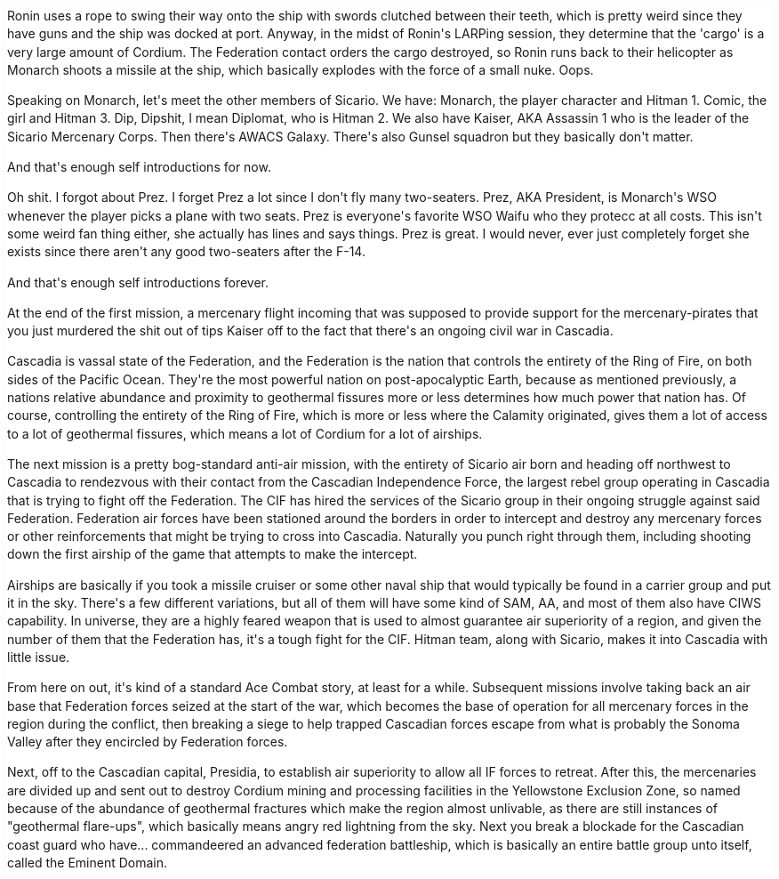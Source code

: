 Ronin uses a rope to swing their way onto the ship with swords clutched between their teeth, which is pretty weird since they have guns and the ship was docked at port. Anyway, in the midst of Ronin's LARPing session, they determine that the 'cargo' is a very large amount of Cordium. The Federation contact orders the cargo destroyed, so Ronin runs back to their helicopter as Monarch shoots a missile at the ship, which basically explodes with the force of a small nuke. Oops.

Speaking on Monarch, let's meet the other members of Sicario. We have: Monarch, the player character and Hitman 1. Comic, the girl and Hitman 3. Dip, Dipshit, I mean Diplomat, who is Hitman 2. We also have Kaiser, AKA Assassin 1 who is the leader of the Sicario Mercenary Corps. Then there's AWACS Galaxy. There's also Gunsel squadron but they basically don't matter.

And that's enough self introductions for now.

Oh shit. I forgot about Prez. I forget Prez a lot since I don't fly many two-seaters. Prez, AKA President, is Monarch's WSO whenever the player picks a plane with two seats. Prez is everyone's favorite WSO Waifu who they protecc at all costs. This isn't some weird fan thing either, she actually has lines and says things. Prez is great. I would never, ever just completely forget she exists since there aren't any good two-seaters after the F-14.

And that's enough self introductions forever.

At the end of the first mission, a mercenary flight incoming that was supposed to provide support for the mercenary-pirates that you just murdered the shit out of tips Kaiser off to the fact that there's an ongoing civil war in Cascadia.

Cascadia is vassal state of the Federation, and the Federation is the nation that controls the entirety of the Ring of Fire, on both sides of the Pacific Ocean. They're the most powerful nation on post-apocalyptic Earth, because as mentioned previously, a nations relative abundance and proximity to geothermal fissures more or less determines how much power that nation has. Of course, controlling the entirety of the Ring of Fire, which is more or less where the Calamity originated, gives them a lot of access to a lot of geothermal fissures, which means a lot of Cordium for a lot of airships.

The next mission is a pretty bog-standard anti-air mission, with the entirety of Sicario air born and heading off northwest to Cascadia to rendezvous with their contact from the Cascadian Independence Force, the largest rebel group operating in Cascadia that is trying to fight off the Federation. The CIF has hired the services of the Sicario group in their ongoing struggle against said Federation. Federation air forces have been stationed around the borders in order to intercept and destroy any mercenary forces or other reinforcements that might be trying to cross into Cascadia. Naturally you punch right through them, including shooting down the first airship of the game that attempts to make the intercept.

Airships are basically if you took a missile cruiser or some other naval ship that would typically be found in a carrier group and put it in the sky. There's a few different variations, but all of them will have some kind of SAM, AA, and most of them also have CIWS capability. In universe, they are a highly feared weapon that is used to almost guarantee air superiority of a region, and given the number of them that the Federation has, it's a tough fight for the CIF. Hitman team, along with Sicario, makes it into Cascadia with little issue.

From here on out, it's kind of a standard Ace Combat story, at least for a while. Subsequent missions involve taking back an air base that Federation forces seized at the start of the war, which becomes the base of operation for all mercenary forces in the region during the conflict, then breaking a siege to help trapped Cascadian forces escape from what is probably the Sonoma Valley after they encircled by Federation forces.

Next, off to the Cascadian capital, Presidia, to establish air superiority to allow all IF forces to retreat. After this, the mercenaries are divided up and sent out to destroy Cordium mining and processing facilities in the Yellowstone Exclusion Zone, so named because of the abundance of geothermal fractures which make the region almost unlivable, as there are still instances of "geothermal flare-ups", which basically means angry red lightning from the sky. Next you break a blockade for the Cascadian coast guard who have... commandeered an advanced federation battleship, which is basically an entire battle group unto itself, called the Eminent Domain.
